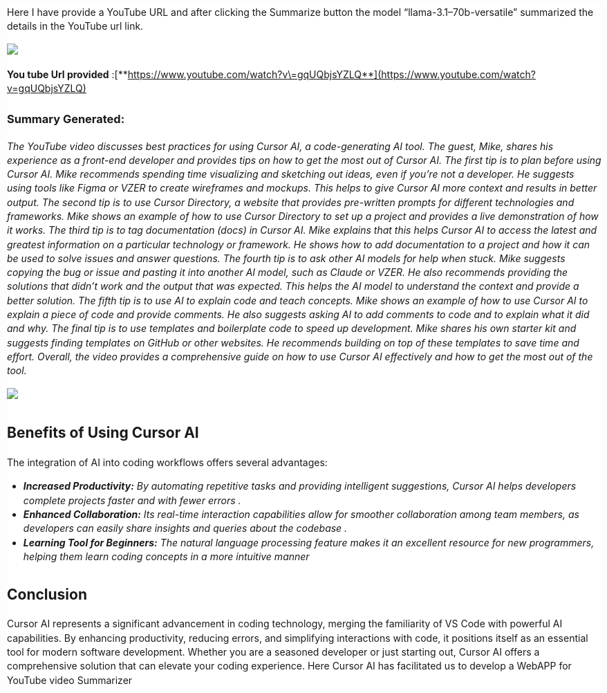 Here I have provide a YouTube URL and after clicking the Summarize button the model “llama\-3\.1–70b\-versatile” summarized the details in the YouTube url link.

![](https://wsrv.nl/?url=https://cdn-images-1.readmedium.com/v2/resize:fit:800/1*6hL_dI-LM5AVr3_-6_-Smg.png)

**You tube Url provided** :[**https://www.youtube.com/watch?v\=gqUQbjsYZLQ**](https://www.youtube.com/watch?v=gqUQbjsYZLQ)


### Summary Generated:

*The YouTube video discusses best practices for using Cursor AI, a code\-generating AI tool. The guest, Mike, shares his experience as a front\-end developer and provides tips on how to get the most out of Cursor AI. The first tip is to plan before using Cursor AI. Mike recommends spending time visualizing and sketching out ideas, even if you’re not a developer. He suggests using tools like Figma or VZER to create wireframes and mockups. This helps to give Cursor AI more context and results in better output. The second tip is to use Cursor Directory, a website that provides pre\-written prompts for different technologies and frameworks. Mike shows an example of how to use Cursor Directory to set up a project and provides a live demonstration of how it works. The third tip is to tag documentation (docs) in Cursor AI. Mike explains that this helps Cursor AI to access the latest and greatest information on a particular technology or framework. He shows how to add documentation to a project and how it can be used to solve issues and answer questions. The fourth tip is to ask other AI models for help when stuck. Mike suggests copying the bug or issue and pasting it into another AI model, such as Claude or VZER. He also recommends providing the solutions that didn’t work and the output that was expected. This helps the AI model to understand the context and provide a better solution. The fifth tip is to use AI to explain code and teach concepts. Mike shows an example of how to use Cursor AI to explain a piece of code and provide comments. He also suggests asking AI to add comments to code and to explain what it did and why. The final tip is to use templates and boilerplate code to speed up development. Mike shares his own starter kit and suggests finding templates on GitHub or other websites. He recommends building on top of these templates to save time and effort. Overall, the video provides a comprehensive guide on how to use Cursor AI effectively and how to get the most out of the tool.*

![](https://wsrv.nl/?url=https://cdn-images-1.readmedium.com/v2/resize:fit:800/1*9eFkU12H7M8SfIUhVhQ1hw.png)


## Benefits of Using Cursor AI

The integration of AI into coding workflows offers several advantages:

* ***Increased Productivity:*** *By automating repetitive tasks and providing intelligent suggestions, Cursor AI helps developers complete projects faster and with fewer errors .*
* ***Enhanced Collaboration:*** *Its real\-time interaction capabilities allow for smoother collaboration among team members, as developers can easily share insights and queries about the codebase .*
* ***Learning Tool for Beginners:*** *The natural language processing feature makes it an excellent resource for new programmers, helping them learn coding concepts in a more intuitive manner*


## Conclusion

Cursor AI represents a significant advancement in coding technology, merging the familiarity of VS Code with powerful AI capabilities. By enhancing productivity, reducing errors, and simplifying interactions with code, it positions itself as an essential tool for modern software development. Whether you are a seasoned developer or just starting out, Cursor AI offers a comprehensive solution that can elevate your coding experience. Here Cursor AI has facilitated us to develop a WebAPP for YouTube video Summarizer

